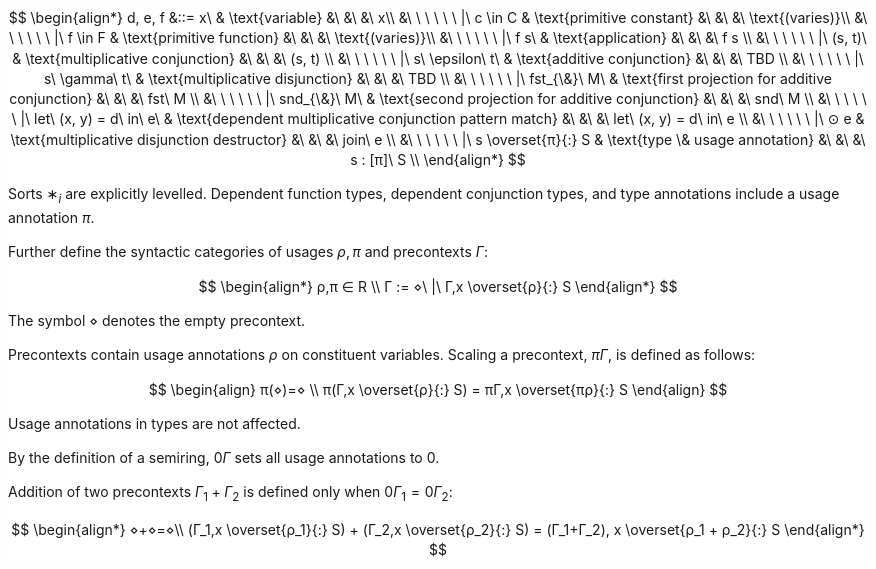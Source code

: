 $$
\begin{align*}
d, e, f &::= x\ & \text{variable} &\ &\ &\ x\\
&\ \ \ \ \ \ |\ c \in C & \text{primitive constant} &\ &\ &\ \text{(varies)}\\
&\ \ \ \ \ \ |\ f \in F & \text{primitive function} &\ &\ &\ \text{(varies)}\\
&\ \ \ \ \ \ |\ f s\ & \text{application} &\ &\ &\ f s \\
&\ \ \ \ \ \ |\ (s, t)\ & \text{multiplicative conjunction} &\ &\ &\ (s, t) \\
&\ \ \ \ \ \ |\ s\ \epsilon\ t\ & \text{additive conjunction} &\ &\ &\ TBD \\
&\ \ \ \ \ \ |\ s\ \gamma\ t\ & \text{multiplicative disjunction} &\ &\ &\ TBD \\
&\ \ \ \ \ \ |\ fst_{\&}\ M\ & \text{first projection for additive conjunction} &\ &\ &\ fst\ M \\
&\ \ \ \ \ \ |\ snd_{\&}\ M\ & \text{second projection for additive conjunction} &\ &\ &\ snd\ M \\
&\ \ \ \ \ \ |\ let\ (x, y) = d\ in\ e\ & \text{dependent multiplicative conjunction pattern match} &\ &\ &\ let\ (x, y) = d\ in\ e \\
&\ \ \ \ \ \ |\ ⊙ e & \text{multiplicative disjunction destructor} &\ &\ &\ join\ e \\
&\ \ \ \ \ \ |\ s \overset{π}{:} S & \text{type \& usage annotation} &\ &\ &\ s : [π]\ S \\
\end{align*}
$$

Sorts $∗_i$ are explicitly levelled. Dependent function types, dependent conjunction types, and type annotations include a usage annotation $π$.



Further define the syntactic categories of usages $ρ, π$ and precontexts $Γ$:

$$
\begin{align*}
ρ,π ∈ R \\
Γ := ⋄\ |\ Γ,x \overset{ρ}{:} S
\end{align*}
$$

The symbol ⋄ denotes the empty precontext.

Precontexts contain usage annotations $ρ$ on constituent variables. Scaling a precontext, $πΓ$, is defined as follows:

$$
\begin{align}
π(⋄)=⋄ \\
π(Γ,x \overset{ρ}{:} S) = πΓ,x \overset{πρ}{:} S
\end{align}
$$

Usage annotations in types are not affected.

By the definition of a semiring, $0Γ$ sets all usage annotations to $0$.

Addition of two precontexts $Γ_1 + Γ_2$ is defined only when $0Γ_1 = 0Γ_2$:

$$
\begin{align*}
⋄+⋄=⋄\\
(Γ_1,x \overset{ρ_1}{:} S) + (Γ_2,x \overset{ρ_2}{:} S) = (Γ_1+Γ_2), x \overset{ρ_1 + ρ_2}{:} S
\end{align*}
$$
